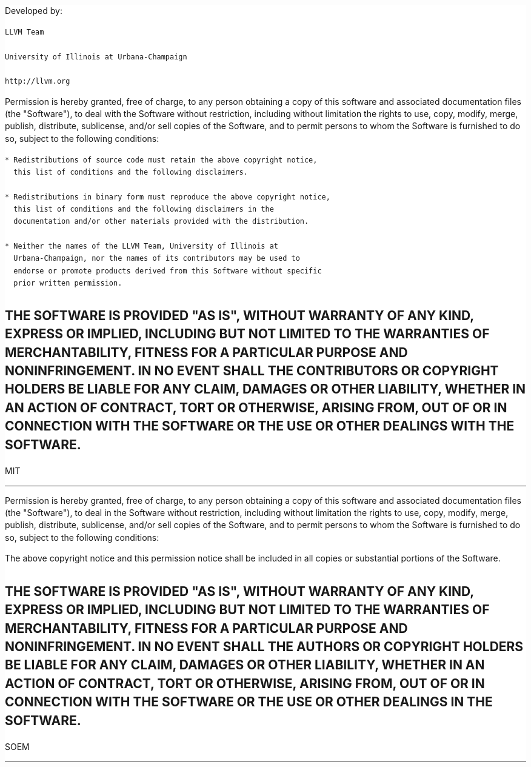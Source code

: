 Developed by:

    LLVM Team

    University of Illinois at Urbana-Champaign

    http://llvm.org

Permission is hereby granted, free of charge, to any person obtaining a copy of
this software and associated documentation files (the "Software"), to deal with
the Software without restriction, including without limitation the rights to
use, copy, modify, merge, publish, distribute, sublicense, and/or sell copies
of the Software, and to permit persons to whom the Software is furnished to do
so, subject to the following conditions:

    * Redistributions of source code must retain the above copyright notice,
      this list of conditions and the following disclaimers.

    * Redistributions in binary form must reproduce the above copyright notice,
      this list of conditions and the following disclaimers in the
      documentation and/or other materials provided with the distribution.

    * Neither the names of the LLVM Team, University of Illinois at
      Urbana-Champaign, nor the names of its contributors may be used to
      endorse or promote products derived from this Software without specific
      prior written permission.

THE SOFTWARE IS PROVIDED "AS IS", WITHOUT WARRANTY OF ANY KIND, EXPRESS OR
IMPLIED, INCLUDING BUT NOT LIMITED TO THE WARRANTIES OF MERCHANTABILITY, FITNESS
FOR A PARTICULAR PURPOSE AND NONINFRINGEMENT.  IN NO EVENT SHALL THE
CONTRIBUTORS OR COPYRIGHT HOLDERS BE LIABLE FOR ANY CLAIM, DAMAGES OR OTHER
LIABILITY, WHETHER IN AN ACTION OF CONTRACT, TORT OR OTHERWISE, ARISING FROM,
OUT OF OR IN CONNECTION WITH THE SOFTWARE OR THE USE OR OTHER DEALINGS WITH THE
SOFTWARE.
---------------------------------------------------------

MIT

---

Permission is hereby granted, free of charge, to any person obtaining a copy of this software and associated documentation files (the "Software"), to deal in the Software without restriction, including without limitation the rights to use, copy, modify, merge, publish, distribute, sublicense, and/or sell copies of the Software, and to permit persons to whom the Software is furnished to do so, subject to the following conditions:

The above copyright notice and this permission notice shall be included in all copies or substantial portions of the Software.

THE SOFTWARE IS PROVIDED "AS IS", WITHOUT WARRANTY OF ANY KIND, EXPRESS OR IMPLIED, INCLUDING BUT NOT LIMITED TO THE WARRANTIES OF MERCHANTABILITY, FITNESS FOR A PARTICULAR PURPOSE AND NONINFRINGEMENT. IN NO EVENT SHALL THE AUTHORS OR COPYRIGHT HOLDERS BE LIABLE FOR ANY CLAIM, DAMAGES OR OTHER LIABILITY, WHETHER IN AN ACTION OF CONTRACT, TORT OR OTHERWISE, ARISING FROM, OUT OF OR IN CONNECTION WITH THE SOFTWARE OR THE USE OR OTHER DEALINGS IN THE SOFTWARE.
---------------------------------------------------------

SOEM

---